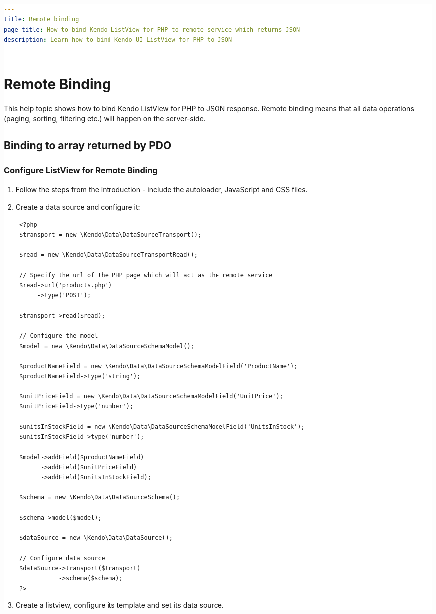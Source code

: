 ```yaml
---
title: Remote binding
page_title: How to bind Kendo ListView for PHP to remote service which returns JSON
description: Learn how to bind Kendo UI ListView for PHP to JSON
---
```

# Remote Binding

This help topic shows how to bind Kendo ListView for PHP to JSON response. Remote binding means that all data operations (paging, sorting, filtering etc.)
will happen on the server-side.

## Binding to array returned by PDO

### Configure ListView for Remote Binding

1. Follow the steps from the [introduction](/php/introduction) - include the autoloader, JavaScript and CSS files.
2. Create a data source and configure it:

        <?php
        $transport = new \Kendo\Data\DataSourceTransport();

        $read = new \Kendo\Data\DataSourceTransportRead();

        // Specify the url of the PHP page which will act as the remote service
        $read->url('products.php')
             ->type('POST');

        $transport->read($read);

        // Configure the model
        $model = new \Kendo\Data\DataSourceSchemaModel();

        $productNameField = new \Kendo\Data\DataSourceSchemaModelField('ProductName');
        $productNameField->type('string');

        $unitPriceField = new \Kendo\Data\DataSourceSchemaModelField('UnitPrice');
        $unitPriceField->type('number');

        $unitsInStockField = new \Kendo\Data\DataSourceSchemaModelField('UnitsInStock');
        $unitsInStockField->type('number');

        $model->addField($productNameField)
              ->addField($unitPriceField)
              ->addField($unitsInStockField);

        $schema = new \Kendo\Data\DataSourceSchema();

        $schema->model($model);

        $dataSource = new \Kendo\Data\DataSource();

        // Configure data source
        $dataSource->transport($transport)
                   ->schema($schema);
        ?>
3. Create a listview, configure its template and set its data source.
